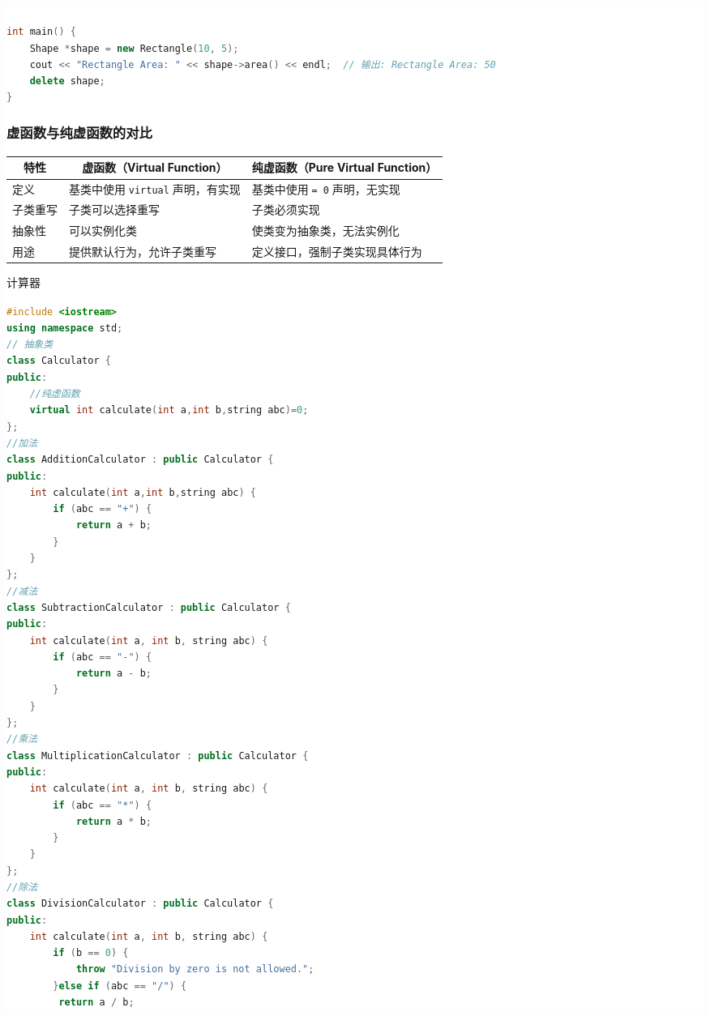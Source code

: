 ```cpp
 
int main() {
    Shape *shape = new Rectangle(10, 5);
    cout << "Rectangle Area: " << shape->area() << endl;  // 输出: Rectangle Area: 50
    delete shape;
}
```
### 虚函数与纯虚函数的对比

| 特性   | 虚函数（Virtual Function）  | 纯虚函数（Pure Virtual Function） |
| ---- | ---------------------- | --------------------------- |
| 定义   | 基类中使用 `virtual` 声明，有实现 | 基类中使用 `= 0` 声明，无实现          |
| 子类重写 | 子类可以选择重写               | 子类必须实现                      |
| 抽象性  | 可以实例化类                 | 使类变为抽象类，无法实例化               |
| 用途   | 提供默认行为，允许子类重写          | 定义接口，强制子类实现具体行为             |
计算器
```cpp
#include <iostream>
using namespace std;
// 抽象类
class Calculator {
public:
    //纯虚函数
    virtual int calculate(int a,int b,string abc)=0;
};
//加法
class AdditionCalculator : public Calculator {
public:
    int calculate(int a,int b,string abc) {
        if (abc == "+") {
            return a + b;
        }
    }
};
//减法
class SubtractionCalculator : public Calculator {
public:
    int calculate(int a, int b, string abc) {
        if (abc == "-") {
            return a - b;
        }
    }
};
//乘法
class MultiplicationCalculator : public Calculator {
public:
    int calculate(int a, int b, string abc) {
        if (abc == "*") {
            return a * b;
        }
    }
};
//除法
class DivisionCalculator : public Calculator {
public:
    int calculate(int a, int b, string abc) {
        if (b == 0) {
            throw "Division by zero is not allowed.";
        }else if (abc == "/") {
         return a / b;
```